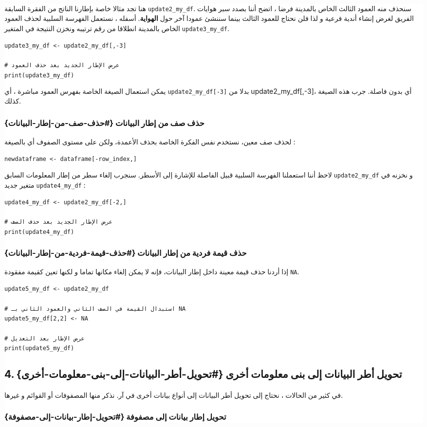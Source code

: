 هنا تجد مثالا خاصة بإطارنا الناتج من الفقرة السابقة ```update2_my_df```. سنحذف منه العمود الثالث الخاص بالمدينة
فرضا ، اتضح أننا بصدد سبر هوايات الفريق لغرض إنشاء أندية فرعية و لذا فلن نحتاج للعمود الثالث بينما سننشئ عمودا آخر حول **الهواية**. أسفله ، نستعمل الفهرسة السلبية لحذف العمود الخاص بالمدينة انطلاقا من رقم ترتيبه ونخزن النتيجة في المتغير ```update3_my_df```.

```
update3_my_df <- update2_my_df[,-3]

# عرض الإطار الجديد بعد حذف العمود
print(update3_my_df)
```

يمكن استعمال الصيغة الخاصة بفهرس العمود مباشرة ، أي ```update2_my_df[-3]``` بدلا من update2_my_df[,-3]، أي بدون فاصلة. جرب هذه الصيغة كذلك.

### حذف صف من إطار البيانات {#حذف-صف-من-إطار-البيانات}

لحذف صف معين، نستخدم نفس الفكرة الخاصة بحذف الأعمدة، ولكن على مستوى الصفوف أي بالصيغة :
```
newdataframe <- dataframe[-row_index,]
```
لاحظ أننا استعملنا الفهرسة السلبية قبيل الفاصلة للإشارة إلى الأسطر. سنجرب إلغاء سطر من إطار المعلومات السابق ```update2_my_df``` و نخزنه في متغير جديد ```update4_my_df``` :

```
update4_my_df <- update2_my_df[-2,]

# عرض الإطار الجديد بعد حذف الصف
print(update4_my_df)
```


### حذف قيمة فردية من إطار البيانات {#حذف-قيمة-فردية-من-إطار-البيانات}
إذا أردنا حذف قيمة معينة داخل إطار البيانات، فإنه لا يمكن إلغاء مكانها تماما و لكنها تعين كقيمة مفقودة `NA`.

```
update5_my_df <- update2_my_df

# استبدال القيمة في الصف الثاني والعمود الثاني بـ NA
update5_my_df[2,2] <- NA

# عرض الإطار بعد التعديل
print(update5_my_df)
```


## 4. تحويل أطر البيانات إلى بنى معلومات أخرى {#تحويل-أطر-البيانات-إلى-بنى-معلومات-أخرى}

في كثير من الحالات ، نحتاج إلى تحويل أطر البيانات إلى أنواع بيانات أخرى في آر. نذكر منها المصفوفات أو القوائم و غيرها.

### تحويل إطار بيانات إلى مصفوفة {#تحويل-إطار-بيانات-إلى-مصفوفة}
